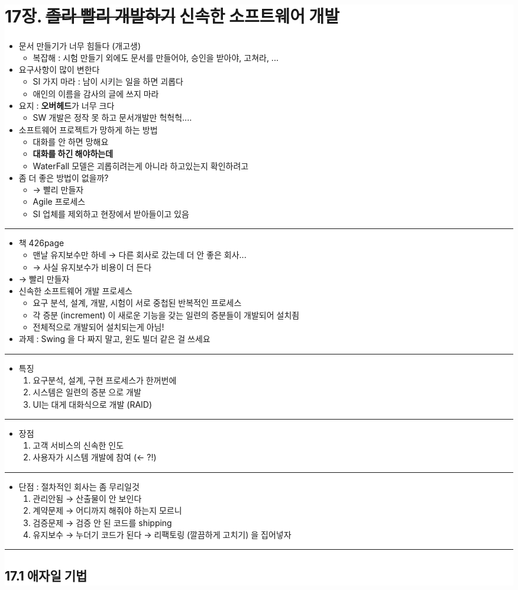 17장. ~~졸라 빨리 개발하기~~ 신속한 소프트웨어 개발
===================================================

-	문서 만들기가 너무 힘들다 (개고생)
	-	복잡해 : 시험 만들기 외에도 문서를 만들어야, 승인을 받아야, 고쳐라, ...
-	요구사항이 많이 변한다
	-	SI 가지 마라 : 남이 시키는 일을 하면 괴롭다
	-	애인의 이름을 감사의 글에 쓰지 마라
-	요지 : **오버헤드**가 너무 크다
	-	SW 개발은 정작 못 하고 문서개발만 헉헉헉....
-	소프트웨어 프로젝트가 망하게 하는 방법
	-	대화를 안 하면 망해요
	-	**대화를 하긴 해야하는데**
	-	WaterFall 모델은 괴롭히려는게 아니라 하고있는지 확인하려고
-	좀 더 좋은 방법이 없을까?
	-	→ 빨리 만들자
	-	Agile 프로세스
	-	SI 업체를 제외하고 현장에서 받아들이고 있음

---

-	책 426page
	-	맨날 유지보수만 하네 → 다른 회사로 갔는데 더 안 좋은 회사...
	-	→ 사실 유지보수가 비용이 더 든다
-	→ 빨리 만들자
-	신속한 소프트웨어 개발 프로세스
	-	요구 분석, 설계, 개발, 시험이 서로 중첩된 반복적인 프로세스
	-	각 증분 (increment) 이 새로운 기능을 갖는 일련의 증분들이 개발되어 설치죔
	-	전체적으로 개발되어 설치되는게 아님!
-	과제 : Swing 을 다 짜지 말고, 윈도 빌더 같은 걸 쓰세요

---

-	특징
	1.	요구분석, 설계, 구현 프로세스가 한꺼번에
	2.	시스템은 일련의 증분 으로 개발
	3.	UI는 대게 대화식으로 개발 (RAID)

---

-	장점
	1.	고객 서비스의 신속한 인도
	2.	사용자가 시스템 개발에 참여 (← ?!)

---

-	단점 : 절차적인 회사는 좀 무리일것
	1.	관리안됨 → 산출물이 안 보인다
	2.	계약문제 → 어디까지 해줘야 하는지 모르니
	3.	검증문제 → 검증 안 된 코드를 shipping
	4.	유지보수 → 누더기 코드가 된다 → 리팩토링 (깔끔하게 고치기) 을 집어넣자

---

17.1 애자일 기법
----------------
